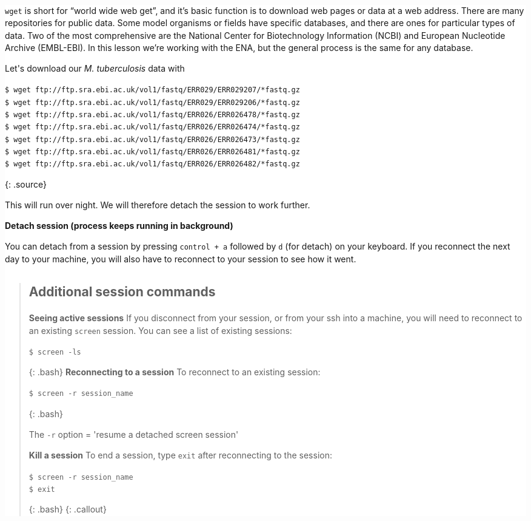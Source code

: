 `wget` is short for “world wide web get”, and it’s basic function is to download web pages or data at a web address.
There are many repositories for public data. Some model organisms or fields have specific databases, and there are ones for particular types of data. Two of the most comprehensive are the National Center for Biotechnology Information (NCBI) and European Nucleotide Archive (EMBL-EBI). In this lesson we’re working with the ENA, but the general process is the same for any database.

Let's download our *M. tuberculosis* data with

~~~
$ wget ftp://ftp.sra.ebi.ac.uk/vol1/fastq/ERR029/ERR029207/*fastq.gz
$ wget ftp://ftp.sra.ebi.ac.uk/vol1/fastq/ERR029/ERR029206/*fastq.gz
$ wget ftp://ftp.sra.ebi.ac.uk/vol1/fastq/ERR026/ERR026478/*fastq.gz
$ wget ftp://ftp.sra.ebi.ac.uk/vol1/fastq/ERR026/ERR026474/*fastq.gz
$ wget ftp://ftp.sra.ebi.ac.uk/vol1/fastq/ERR026/ERR026473/*fastq.gz
$ wget ftp://ftp.sra.ebi.ac.uk/vol1/fastq/ERR026/ERR026481/*fastq.gz
$ wget ftp://ftp.sra.ebi.ac.uk/vol1/fastq/ERR026/ERR026482/*fastq.gz

~~~
{: .source}

This will run over night. We will therefore detach the session to work further.

**Detach session (process keeps running in background)**

You can detach from a session by pressing `control + a` followed by `d` (for detach) on your keyboard.
If you reconnect the next day to your machine, you will also have to reconnect to your session to see how it went.


> ## Additional session commands
> **Seeing active sessions**
> If you disconnect from your session, or from your ssh into a machine, you will need to reconnect to an existing 
> `screen` session. You can see a list of existing sessions:
> ~~~
> $ screen -ls
> ~~~
> {: .bash}
> **Reconnecting to a session**
> To reconnect to an existing session:
> 
> ~~~
> $ screen -r session_name
> ~~~
> {: .bash}
> 
> The `-r` option = 'resume  a detached screen session'
>
> **Kill a session**
> To end a session, type `exit` after reconnecting to the session:
> 
> ~~~
> $ screen -r session_name
> $ exit
> ~~~
> {: .bash}
{: .callout}
